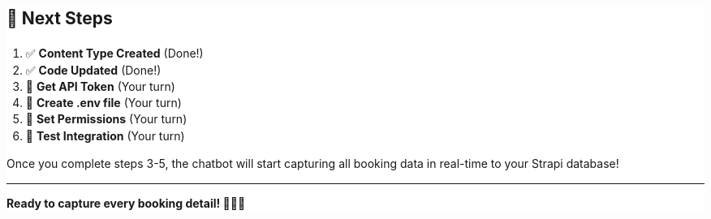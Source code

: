 ## 🎯 Next Steps

1. ✅ **Content Type Created** (Done!)
2. ✅ **Code Updated** (Done!)
3. 🔄 **Get API Token** (Your turn)
4. 🔄 **Create .env file** (Your turn)
5. 🔄 **Set Permissions** (Your turn)
6. 🔄 **Test Integration** (Your turn)

Once you complete steps 3-5, the chatbot will start capturing all booking data in real-time to your Strapi database!

---

**Ready to capture every booking detail! 🚗💾📱** 